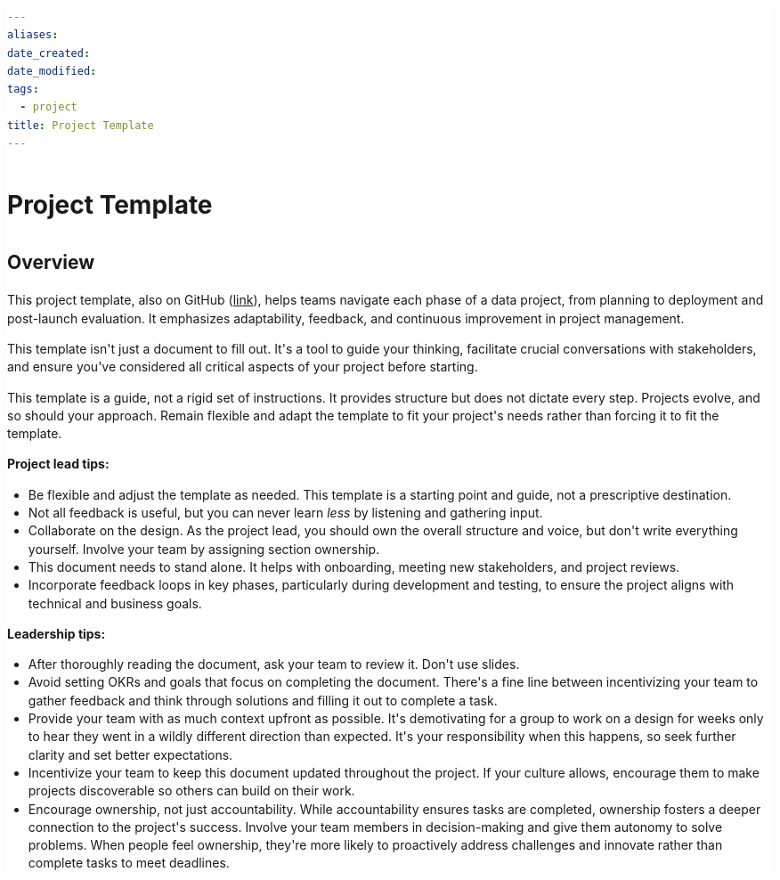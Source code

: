 ```yaml
---
aliases: 
date_created: 
date_modified: 
tags:
  - project
title: Project Template
---
```


# Project Template

## Overview

This project template, also on GitHub ([link](https://github.com/jrgilbertson/lifelong-learning-system-template/blob/main/Templates/Project%20Template.md)), helps teams navigate each phase of a data project, from planning to deployment and post-launch evaluation. It emphasizes adaptability, feedback, and continuous improvement in project management.

This template isn't just a document to fill out. It's a tool to guide your thinking, facilitate crucial conversations with stakeholders, and ensure you've considered all critical aspects of your project before starting.

This template is a guide, not a rigid set of instructions. It provides structure but does not dictate every step. Projects evolve, and so should your approach. Remain flexible and adapt the template to fit your project's needs rather than forcing it to fit the template.

**Project lead tips:**

- Be flexible and adjust the template as needed. This template is a starting point and guide, not a prescriptive destination.
- Not all feedback is useful, but you can never learn _less_ by listening and gathering input.
- Collaborate on the design. As the project lead, you should own the overall structure and voice, but don't write everything yourself. Involve your team by assigning section ownership.
- This document needs to stand alone. It helps with onboarding, meeting new stakeholders, and project reviews.
- Incorporate feedback loops in key phases, particularly during development and testing, to ensure the project aligns with technical and business goals.

**Leadership tips:**

- After thoroughly reading the document, ask your team to review it. Don't use slides.
- Avoid setting OKRs and goals that focus on completing the document. There's a fine line between incentivizing your team to gather feedback and think through solutions and filling it out to complete a task.
- Provide your team with as much context upfront as possible. It's demotivating for a group to work on a design for weeks only to hear they went in a wildly different direction than expected. It's your responsibility when this happens, so seek further clarity and set better expectations.
- Incentivize your team to keep this document updated throughout the project. If your culture allows, encourage them to make projects discoverable so others can build on their work.
- Encourage ownership, not just accountability. While accountability ensures tasks are completed, ownership fosters a deeper connection to the project's success. Involve your team members in decision-making and give them autonomy to solve problems. When people feel ownership, they're more likely to proactively address challenges and innovate rather than complete tasks to meet deadlines.
